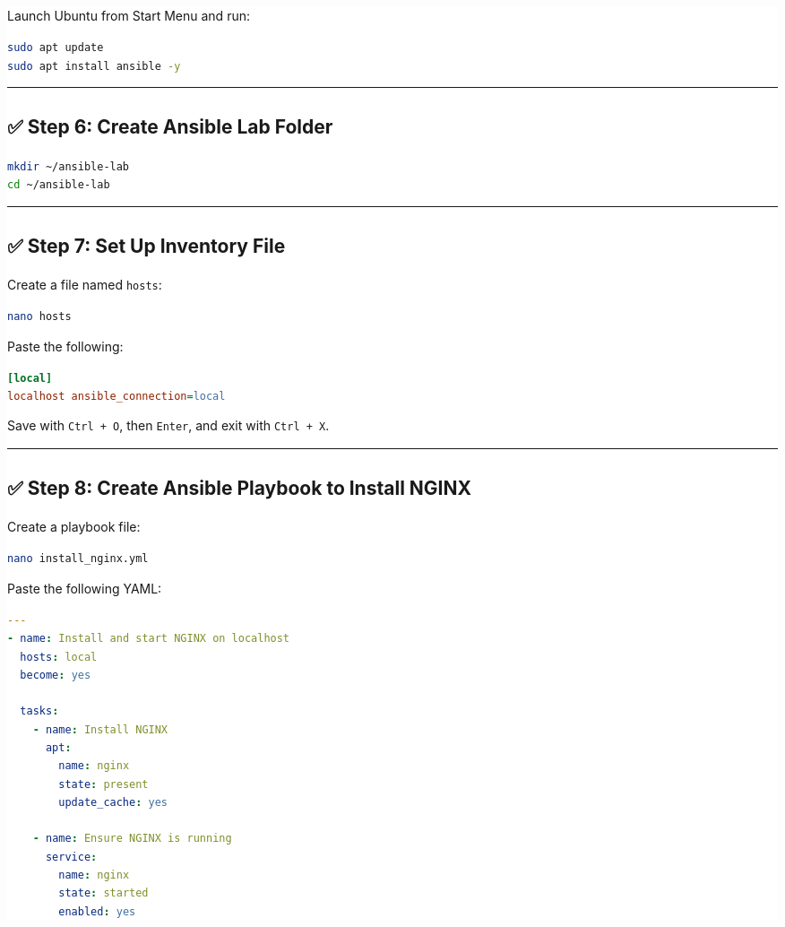 Launch Ubuntu from Start Menu and run:

```bash
sudo apt update
sudo apt install ansible -y
```

---

## ✅ Step 6: Create Ansible Lab Folder

```bash
mkdir ~/ansible-lab
cd ~/ansible-lab
```

---

## ✅ Step 7: Set Up Inventory File

Create a file named `hosts`:

```bash
nano hosts
```

Paste the following:

```ini
[local]
localhost ansible_connection=local
```

Save with `Ctrl + O`, then `Enter`, and exit with `Ctrl + X`.

---

## ✅ Step 8: Create Ansible Playbook to Install NGINX

Create a playbook file:

```bash
nano install_nginx.yml
```

Paste the following YAML:

```yaml
---
- name: Install and start NGINX on localhost
  hosts: local
  become: yes

  tasks:
    - name: Install NGINX
      apt:
        name: nginx
        state: present
        update_cache: yes

    - name: Ensure NGINX is running
      service:
        name: nginx
        state: started
        enabled: yes
```
